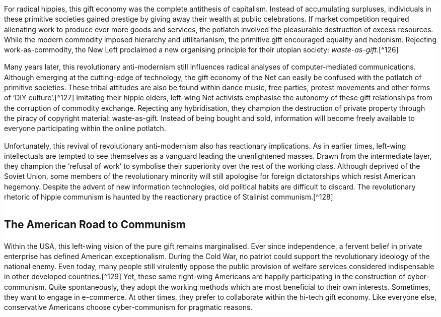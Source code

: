 For radical hippies, this gift economy was the complete antithesis of
capitalism. Instead of accumulating surpluses, individuals in these
primitive societies gained prestige by giving away their wealth at
public celebrations. If market competition required alienating work to
produce ever more goods and services, the potlatch involved the
pleasurable destruction of excess resources. While the modern commodity
imposed hierarchy and utilitarianism, the primitive gift encouraged
equality and hedonism. Rejecting work-as-commodity, the New Left
proclaimed a new organising principle for their utopian society:
*waste-as-gift*.[^126]

Many years later, this revolutionary anti-modernism still influences
radical analyses of computer-mediated communications. Although emerging
at the cutting-edge of technology, the gift economy of the Net can
easily be confused with the potlatch of primitive societies. These
tribal attitudes are also be found within dance music, free parties,
protest movements and other forms of ‘DIY culture’.[^127] Imitating
their hippie elders, left-wing Net activists emphasise the autonomy of
these gift relationships from the corruption of commodity exchange.
Rejecting any hybridisation, they champion the destruction of private
property through the piracy of copyright material: waste-as-gift.
Instead of being bought and sold, information will become freely
available to everyone participating within the online potlatch.

Unfortunately, this revival of revolutionary anti-modernism also has
reactionary implications. As in earlier times, left-wing intellectuals
are tempted to see themselves as a vanguard leading the unenlightened
masses. Drawn from the intermediate layer, they champion the ‘refusal of
work’ to symbolise their superiority over the rest of the working class.
Although deprived of the Soviet Union, some members of the revolutionary
minority will still apologise for foreign dictatorships which resist
American hegemony. Despite the advent of new information technologies,
old political habits are difficult to discard. The revolutionary
rhetoric of hippie communism is haunted by the reactionary practice of
Stalinist communism.[^128]

## The American Road to Communism

Within the USA, this left-wing vision of the pure gift remains
marginalised. Ever since independence, a fervent belief in private
enterprise has defined American exceptionalism. During the Cold War, no
patriot could support the revolutionary ideology of the national enemy.
Even today, many people still virulently oppose the public provision of
welfare services considered indispensable in other developed
countries.[^129] Yet, these same right-wing Americans are happily
participating in the construction of cyber-communism. Quite
spontaneously, they adopt the working methods which are most beneficial
to their own interests. Sometimes, they want to engage in e-commerce. At
other times, they prefer to collaborate within the hi-tech gift economy.
Like everyone else, conservative Americans choose cyber-communism for
pragmatic reasons.


[^1]: For over 25 years, experts have been predicting the imminent
